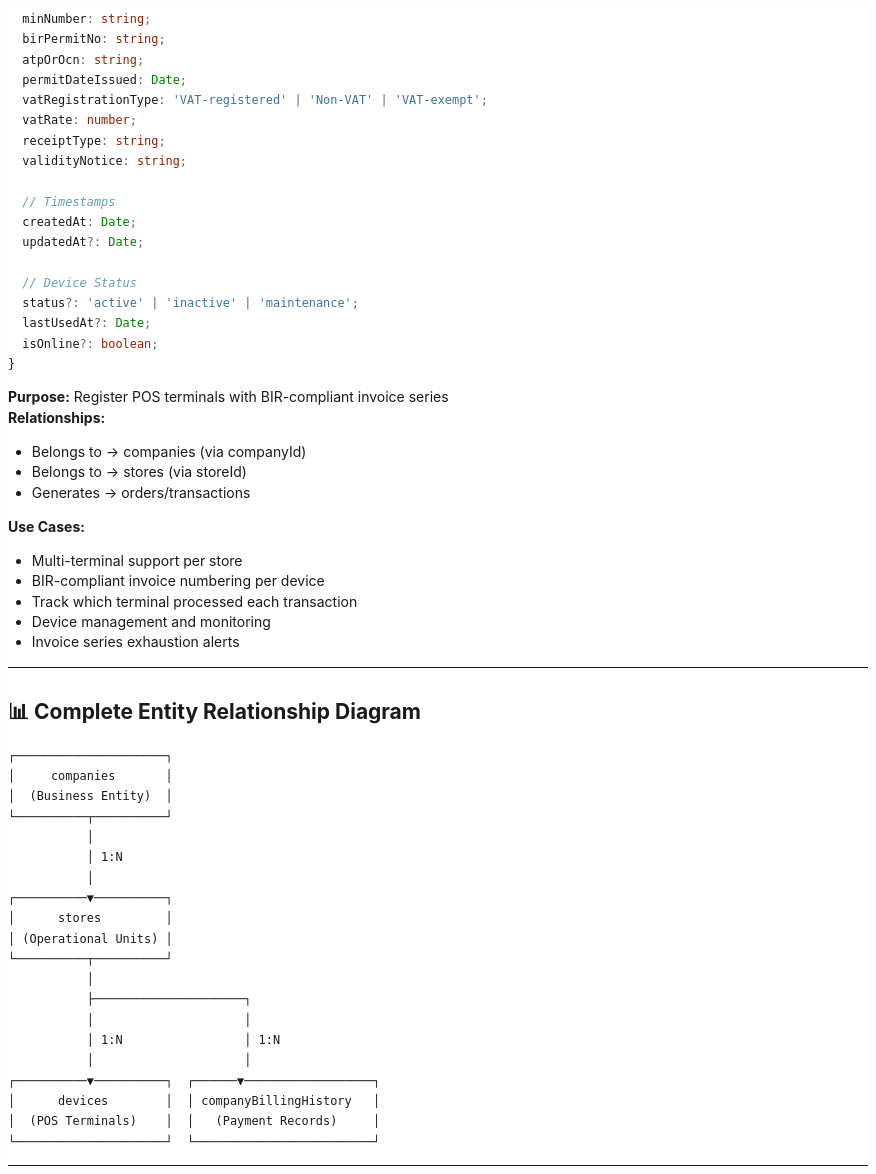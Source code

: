 ```typescript
  minNumber: string;
  birPermitNo: string;
  atpOrOcn: string;
  permitDateIssued: Date;
  vatRegistrationType: 'VAT-registered' | 'Non-VAT' | 'VAT-exempt';
  vatRate: number;
  receiptType: string;
  validityNotice: string;
  
  // Timestamps
  createdAt: Date;
  updatedAt?: Date;
  
  // Device Status
  status?: 'active' | 'inactive' | 'maintenance';
  lastUsedAt?: Date;
  isOnline?: boolean;
}
```

**Purpose:** Register POS terminals with BIR-compliant invoice series  
**Relationships:**
- Belongs to → companies (via companyId)
- Belongs to → stores (via storeId)
- Generates → orders/transactions

**Use Cases:**
- Multi-terminal support per store
- BIR-compliant invoice numbering per device
- Track which terminal processed each transaction
- Device management and monitoring
- Invoice series exhaustion alerts

---

## 📊 Complete Entity Relationship Diagram

```
┌─────────────────────┐
│     companies       │
│  (Business Entity)  │
└──────────┬──────────┘
           │
           │ 1:N
           │
┌──────────▼──────────┐
│      stores         │
│ (Operational Units) │
└──────────┬──────────┘
           │
           ├─────────────────────┐
           │                     │
           │ 1:N                 │ 1:N
           │                     │
┌──────────▼──────────┐  ┌──────▼──────────────────┐
│      devices        │  │ companyBillingHistory   │
│  (POS Terminals)    │  │   (Payment Records)     │
└─────────────────────┘  └─────────────────────────┘
```

---